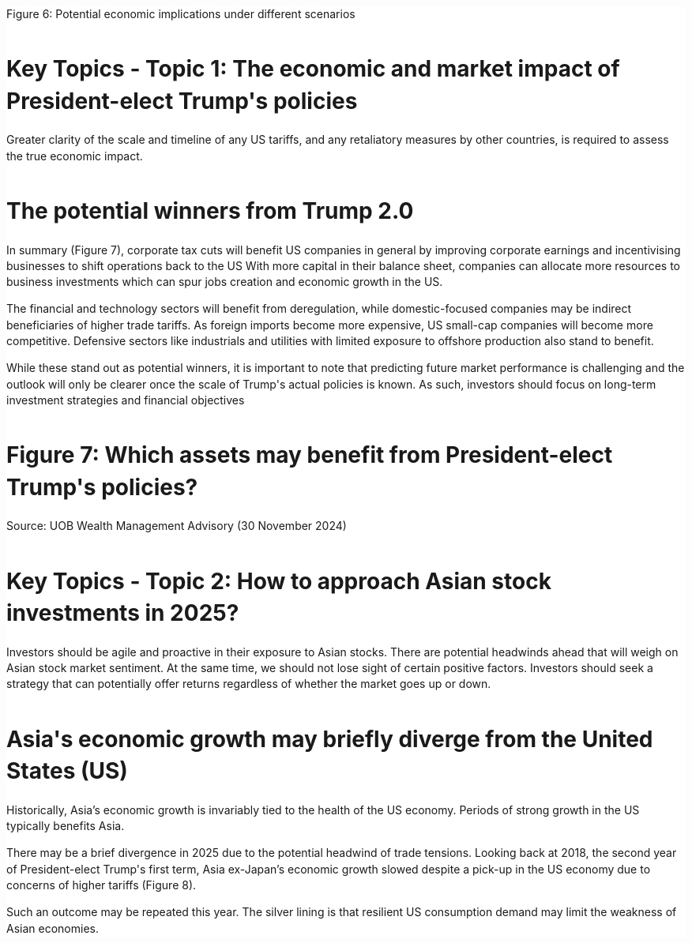 Figure 6: Potential economic implications under different scenarios

# Key Topics - Topic 1: The economic and market impact of President-elect Trump's policies

Greater clarity of the scale and timeline of any US tariffs, and any retaliatory measures by other countries, is required to assess the true economic impact.

# The potential winners from Trump 2.0

In summary (Figure 7), corporate tax cuts will benefit US companies in general by improving corporate earnings and incentivising businesses to shift operations back to the US With more capital in their balance sheet, companies can allocate more resources to business investments which can spur jobs creation and economic growth in the US.

The financial and technology sectors will benefit from deregulation, while domestic-focused companies may be indirect beneficiaries of higher trade tariffs. As foreign imports become more expensive, US small-cap companies will become more competitive. Defensive sectors like industrials and utilities with limited exposure to offshore production also stand to benefit.

While these stand out as potential winners, it is important to note that predicting future market performance is challenging and the outlook will only be clearer once the scale of Trump's actual policies is known. As such, investors should focus on long-term investment strategies and financial objectives

# Figure 7: Which assets may benefit from President-elect Trump's policies?

Source: UOB Wealth Management Advisory (30 November 2024)

# Key Topics - Topic 2: How to approach Asian stock investments in 2025?

Investors should be agile and proactive in their exposure to Asian stocks. There are potential headwinds ahead that will weigh on Asian stock market sentiment. At the same time, we should not lose sight of certain positive factors. Investors should seek a strategy that can potentially offer returns regardless of whether the market goes up or down.

# Asia's economic growth may briefly diverge from the United States (US)

Historically, Asia’s economic growth is invariably tied to the health of the US economy. Periods of strong growth in the US typically benefits Asia.

There may be a brief divergence in 2025 due to the potential headwind of trade tensions. Looking back at 2018, the second year of President-elect Trump's first term, Asia ex-Japan’s economic growth slowed despite a pick-up in the US economy due to concerns of higher tariffs (Figure 8).

Such an outcome may be repeated this year. The silver lining is that resilient US consumption demand may limit the weakness of Asian economies.
